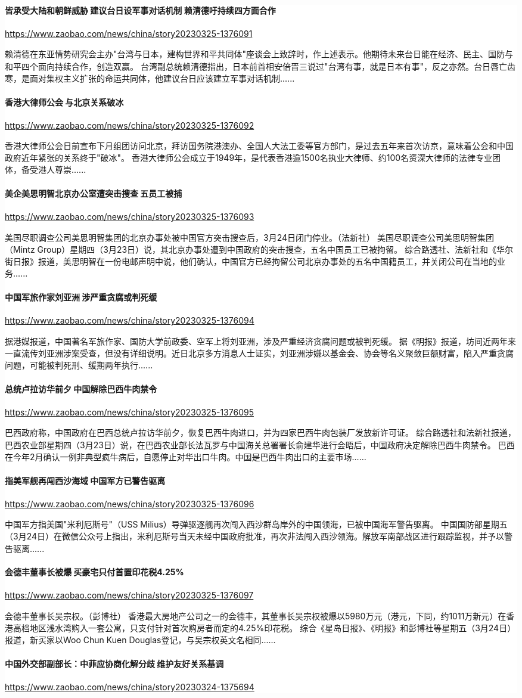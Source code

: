 #### 皆承受大陆和朝鲜威胁 建议台日设军事对话机制 赖清德吁持续四方面合作

https://www.zaobao.com/news/china/story20230325-1376091

赖清德在东亚情势研究会主办"台湾与日本，建构世界和平共同体"座谈会上致辞时，作上述表示。他期待未来台日能在经济、民主、国防与和平四个面向持续合作，创造双赢。
台湾副总统赖清德指出，日本前首相安倍晋三说过"台湾有事，就是日本有事"，反之亦然。台日唇亡齿寒，是面对集权主义扩张的命运共同体，他建议台日应该建立军事对话机制......

#### 香港大律师公会 与北京关系破冰

https://www.zaobao.com/news/china/story20230325-1376092

香港大律师公会日前宣布下月组团访问北京，拜访国务院港澳办、全国人大法工委等官方部门，是过去五年来首次访京，意味着公会和中国政府近年紧张的关系终于"破冰"。
香港大律师公会成立于1949年，是代表香港逾1500名执业大律师、约100名资深大律师的法律专业团体，备受港人尊崇......

#### 美企美思明智北京办公室遭突击搜查 五员工被捕

https://www.zaobao.com/news/china/story20230325-1376093

美国尽职调查公司美思明智集团的北京办事处被中国官方突击搜查后，3月24日闭门停业。（法新社）
美国尽职调查公司美思明智集团（Mintz
Group）星期四（3月23日）说，其北京办事处遭到中国政府的突击搜查，五名中国员工已被拘留。
综合路透社、法新社和《华尔街日报》报道，美思明智在一份电邮声明中说，他们确认，中国官方已经拘留公司北京办事处的五名中国籍员工，并关闭公司在当地的业务......

#### 中国军旅作家刘亚洲 涉严重贪腐或判死缓

https://www.zaobao.com/news/china/story20230325-1376094

据港媒报道，中国著名军旅作家、国防大学前政委、空军上将刘亚洲，涉及严重经济贪腐问题或被判死缓。
据《明报》报道，坊间近两年来一直流传刘亚洲涉案受查，但没有详细说明。近日北京多方消息人士证实，刘亚洲涉嫌以基金会、协会等名义聚敛巨额财富，陷入严重贪腐问题，可能被判死刑、缓期两年执行......

#### 总统卢拉访华前夕 中国解除巴西牛肉禁令

https://www.zaobao.com/news/china/story20230325-1376095

巴西政府称，中国政府在巴西总统卢拉访华前夕，恢复巴西牛肉进口，并为四家巴西牛肉包装厂发放新许可证。
综合路透社和法新社报道，巴西农业部星期四（3月23日）说，在巴西农业部长法瓦罗与中国海关总署署长俞建华进行会晤后，中国政府决定解除巴西牛肉禁令。
巴西在今年2月确认一例非典型疯牛病后，自愿停止对华出口牛肉。中国是巴西牛肉出口的主要市场......

#### 指美军舰再闯西沙海域 中国军方已警告驱离

https://www.zaobao.com/news/china/story20230325-1376096

中国军方指美国"米利厄斯号"（USS
Milius）导弹驱逐舰再次闯入西沙群岛岸外的中国领海，已被中国海军警告驱离。
中国国防部星期五（3月24日）在微信公众号上指出，米利厄斯号当天未经中国政府批准，再次非法闯入西沙领海。解放军南部战区进行跟踪监视，并予以警告驱离......

#### 会德丰董事长被爆 买豪宅只付首置印花税4.25%

https://www.zaobao.com/news/china/story20230325-1376097

会德丰董事长吴宗权。（彭博社）
香港最大房地产公司之一的会德丰，其董事长吴宗权被爆以5980万元（港元，下同，约1011万新元）在香港高档地区浅水湾购入一套公寓，只支付针对首次购房者而定的4.25%印花税。
综合《星岛日报》、《明报》和彭博社等星期五（3月24日）报道，新买家以Woo
Chun Kuen Douglas登记，与吴宗权英文名相同......

#### 中国外交部副部长：中菲应协商化解分歧 维护友好关系基调

https://www.zaobao.com/news/china/story20230324-1375694
